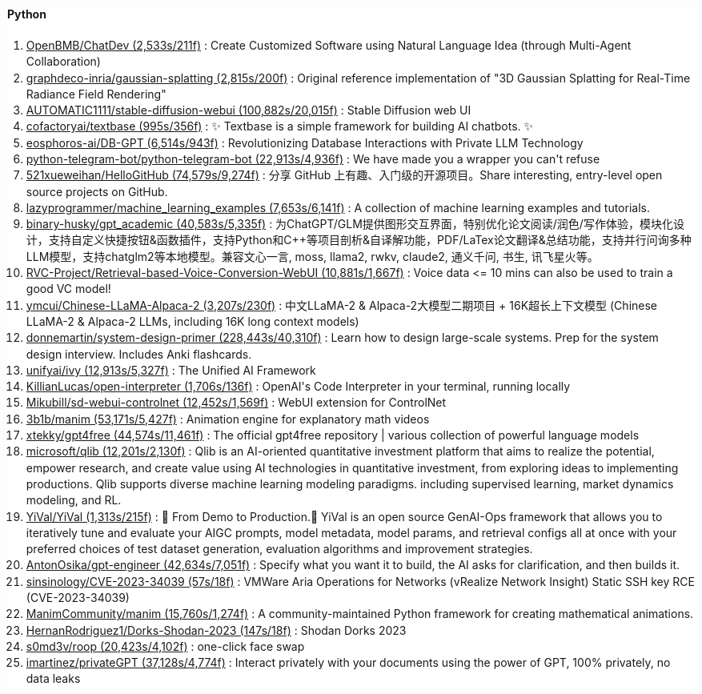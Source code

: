 #### Python
1. [OpenBMB/ChatDev (2,533s/211f)](https://github.com/OpenBMB/ChatDev) : Create Customized Software using Natural Language Idea (through Multi-Agent Collaboration)
2. [graphdeco-inria/gaussian-splatting (2,815s/200f)](https://github.com/graphdeco-inria/gaussian-splatting) : Original reference implementation of "3D Gaussian Splatting for Real-Time Radiance Field Rendering"
3. [AUTOMATIC1111/stable-diffusion-webui (100,882s/20,015f)](https://github.com/AUTOMATIC1111/stable-diffusion-webui) : Stable Diffusion web UI
4. [cofactoryai/textbase (995s/356f)](https://github.com/cofactoryai/textbase) : ✨ Textbase is a simple framework for building AI chatbots. ✨
5. [eosphoros-ai/DB-GPT (6,514s/943f)](https://github.com/eosphoros-ai/DB-GPT) : Revolutionizing Database Interactions with Private LLM Technology
6. [python-telegram-bot/python-telegram-bot (22,913s/4,936f)](https://github.com/python-telegram-bot/python-telegram-bot) : We have made you a wrapper you can't refuse
7. [521xueweihan/HelloGitHub (74,579s/9,274f)](https://github.com/521xueweihan/HelloGitHub) : 分享 GitHub 上有趣、入门级的开源项目。Share interesting, entry-level open source projects on GitHub.
8. [lazyprogrammer/machine_learning_examples (7,653s/6,141f)](https://github.com/lazyprogrammer/machine_learning_examples) : A collection of machine learning examples and tutorials.
9. [binary-husky/gpt_academic (40,583s/5,335f)](https://github.com/binary-husky/gpt_academic) : 为ChatGPT/GLM提供图形交互界面，特别优化论文阅读/润色/写作体验，模块化设计，支持自定义快捷按钮&函数插件，支持Python和C++等项目剖析&自译解功能，PDF/LaTex论文翻译&总结功能，支持并行问询多种LLM模型，支持chatglm2等本地模型。兼容文心一言, moss, llama2, rwkv, claude2, 通义千问, 书生, 讯飞星火等。
10. [RVC-Project/Retrieval-based-Voice-Conversion-WebUI (10,881s/1,667f)](https://github.com/RVC-Project/Retrieval-based-Voice-Conversion-WebUI) : Voice data <= 10 mins can also be used to train a good VC model!
11. [ymcui/Chinese-LLaMA-Alpaca-2 (3,207s/230f)](https://github.com/ymcui/Chinese-LLaMA-Alpaca-2) : 中文LLaMA-2 & Alpaca-2大模型二期项目 + 16K超长上下文模型 (Chinese LLaMA-2 & Alpaca-2 LLMs, including 16K long context models)
12. [donnemartin/system-design-primer (228,443s/40,310f)](https://github.com/donnemartin/system-design-primer) : Learn how to design large-scale systems. Prep for the system design interview. Includes Anki flashcards.
13. [unifyai/ivy (12,913s/5,327f)](https://github.com/unifyai/ivy) : The Unified AI Framework
14. [KillianLucas/open-interpreter (1,706s/136f)](https://github.com/KillianLucas/open-interpreter) : OpenAI's Code Interpreter in your terminal, running locally
15. [Mikubill/sd-webui-controlnet (12,452s/1,569f)](https://github.com/Mikubill/sd-webui-controlnet) : WebUI extension for ControlNet
16. [3b1b/manim (53,171s/5,427f)](https://github.com/3b1b/manim) : Animation engine for explanatory math videos
17. [xtekky/gpt4free (44,574s/11,461f)](https://github.com/xtekky/gpt4free) : The official gpt4free repository | various collection of powerful language models
18. [microsoft/qlib (12,201s/2,130f)](https://github.com/microsoft/qlib) : Qlib is an AI-oriented quantitative investment platform that aims to realize the potential, empower research, and create value using AI technologies in quantitative investment, from exploring ideas to implementing productions. Qlib supports diverse machine learning modeling paradigms. including supervised learning, market dynamics modeling, and RL.
19. [YiVal/YiVal (1,313s/215f)](https://github.com/YiVal/YiVal) : 🚀 From Demo to Production.🚀 YiVal is an open source GenAI-Ops framework that allows you to iteratively tune and evaluate your AIGC prompts, model metadata, model params, and retrieval configs all at once with your preferred choices of test dataset generation, evaluation algorithms and improvement strategies.
20. [AntonOsika/gpt-engineer (42,634s/7,051f)](https://github.com/AntonOsika/gpt-engineer) : Specify what you want it to build, the AI asks for clarification, and then builds it.
21. [sinsinology/CVE-2023-34039 (57s/18f)](https://github.com/sinsinology/CVE-2023-34039) : VMWare Aria Operations for Networks (vRealize Network Insight) Static SSH key RCE (CVE-2023-34039)
22. [ManimCommunity/manim (15,760s/1,274f)](https://github.com/ManimCommunity/manim) : A community-maintained Python framework for creating mathematical animations.
23. [HernanRodriguez1/Dorks-Shodan-2023 (147s/18f)](https://github.com/HernanRodriguez1/Dorks-Shodan-2023) : Shodan Dorks 2023
24. [s0md3v/roop (20,423s/4,102f)](https://github.com/s0md3v/roop) : one-click face swap
25. [imartinez/privateGPT (37,128s/4,774f)](https://github.com/imartinez/privateGPT) : Interact privately with your documents using the power of GPT, 100% privately, no data leaks
